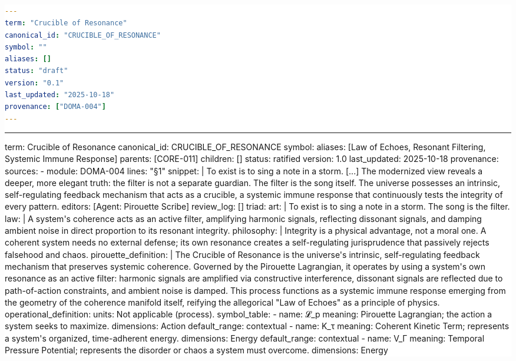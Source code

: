 ```yaml
---
term: "Crucible of Resonance"
canonical_id: "CRUCIBLE_OF_RESONANCE"
symbol: ""
aliases: []
status: "draft"
version: "0.1"
last_updated: "2025-10-18"
provenance: ["DOMA-004"]
---
```


---
term: Crucible of Resonance
canonical_id: CRUCIBLE_OF_RESONANCE
symbol: 
aliases: [Law of Echoes, Resonant Filtering, Systemic Immune Response]
parents: [CORE-011]
children: []
status: ratified
version: 1.0
last_updated: 2025-10-18
provenance:
  sources:
    - module: DOMA-004
      lines: "§1"
      snippet: |
        To exist is to sing a note in a storm. [...] The modernized view reveals a deeper, more elegant truth: the filter is not a separate guardian. The filter is the song itself. The universe possesses an intrinsic, self-regulating feedback mechanism that acts as a crucible, a systemic immune response that continuously tests the integrity of every pattern.
  editors: [Agent: Pirouette Scribe]
  review_log: []
triad:
  art: |
    To exist is to sing a note in a storm. The song is the filter.
  law: |
    A system's coherence acts as an active filter, amplifying harmonic signals, reflecting dissonant signals, and damping ambient noise in direct proportion to its resonant integrity.
  philosophy: |
    Integrity is a physical advantage, not a moral one. A coherent system needs no external defense; its own resonance creates a self-regulating jurisprudence that passively rejects falsehood and chaos.
pirouette_definition: |
  The Crucible of Resonance is the universe's intrinsic, self-regulating feedback mechanism that preserves systemic coherence. Governed by the Pirouette Lagrangian, it operates by using a system's own resonance as an active filter: harmonic signals are amplified via constructive interference, dissonant signals are reflected due to path-of-action constraints, and ambient noise is damped. This process functions as a systemic immune response emerging from the geometry of the coherence manifold itself, reifying the allegorical "Law of Echoes" as a principle of physics.
operational_definition:
  units: Not applicable (process).
  symbol_table:
    - name: 𝓛_p
      meaning: Pirouette Lagrangian; the action a system seeks to maximize.
      dimensions: Action
      default_range: contextual
    - name: K_τ
      meaning: Coherent Kinetic Term; represents a system's organized, time-adherent energy.
      dimensions: Energy
      default_range: contextual
    - name: V_Γ
      meaning: Temporal Pressure Potential; represents the disorder or chaos a system must overcome.
      dimensions: Energy